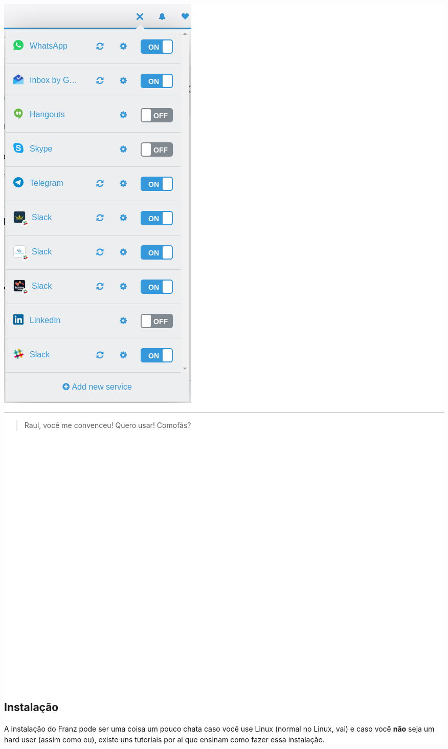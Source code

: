 ![ON/OFF](./assets/service-switcher.png)

---

> Raul, você me convenceu! Quero usar! Comofás?

<div style="width:100%;height:0;padding-bottom:56%;position:relative;"><iframe src="https://giphy.com/embed/l46CyxkMBFwHlJ3kk" width="100%" height="100%" style="position:absolute" frameBorder="0" class="giphy-embed" allowFullScreen></iframe></div>

## Instalação

A instalação do Franz pode ser uma coisa um pouco chata caso você use Linux (normal no Linux, vai) e caso você **não** seja um hard user (assim como eu), existe uns tutoriais por ai que ensinam como fazer essa instalação.
